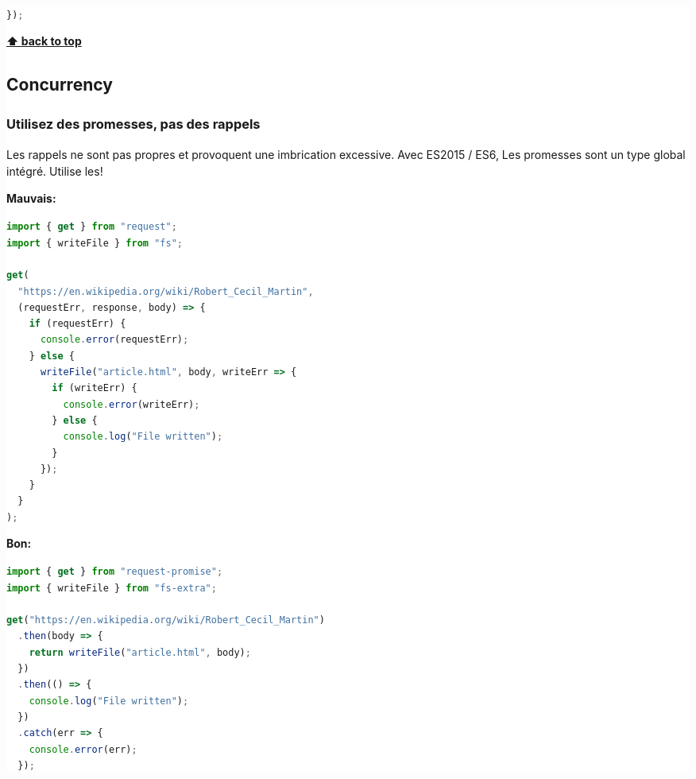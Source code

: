 ```javascript
});
```

**[⬆ back to top](#table-of-contents)**

## **Concurrency**

### Utilisez des promesses, pas des rappels

Les rappels ne sont pas propres et provoquent une imbrication excessive. Avec ES2015 / ES6,
Les promesses sont un type global intégré. Utilise les!

**Mauvais:**

```javascript
import { get } from "request";
import { writeFile } from "fs";

get(
  "https://en.wikipedia.org/wiki/Robert_Cecil_Martin",
  (requestErr, response, body) => {
    if (requestErr) {
      console.error(requestErr);
    } else {
      writeFile("article.html", body, writeErr => {
        if (writeErr) {
          console.error(writeErr);
        } else {
          console.log("File written");
        }
      });
    }
  }
);
```

**Bon:**

```javascript
import { get } from "request-promise";
import { writeFile } from "fs-extra";

get("https://en.wikipedia.org/wiki/Robert_Cecil_Martin")
  .then(body => {
    return writeFile("article.html", body);
  })
  .then(() => {
    console.log("File written");
  })
  .catch(err => {
    console.error(err);
  });
```
